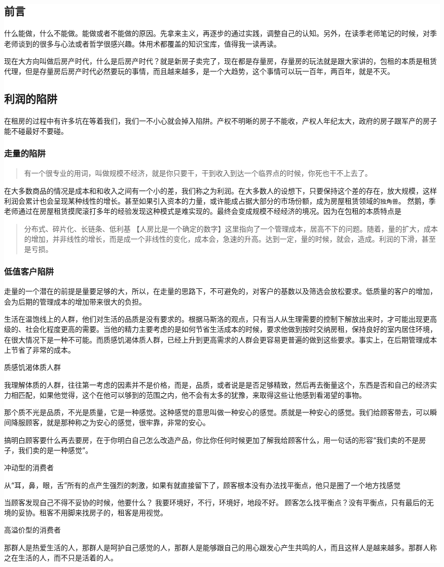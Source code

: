 ## 前言
什么能做，什么不能做。能做或者不能做的原因。先拿来主义，再逐步的通过实践，调整自己的认知。另外，在读季老师笔记的时候，对季老师谈到的很多与心法或者哲学很感兴趣。体用术都覆盖的知识宝库，值得我一读再读。



现在大方向叫做后房产时代，什么是后房产时代？就是新房子卖完了，现在都是存量房，存量房的玩法就是跟大家讲的，包租的本质是租赁代理，但是存量房后房产时代必然要玩的事情，而且越来越多，是一个大趋势，这个事情可以玩一百年，两百年，就是不灭。



## 利润的陷阱
在租房的过程中有许多坑在等着我们，我们一不小心就会掉入陷阱。产权不明晰的房子不能收，产权人年纪太大，政府的房子跟军产的房子能不碰最好不要碰。

### 走量的陷阱
> 有一个很专业的用词，叫做规模不经济，就是你只要干，干到收入到达一个临界点的时候，你死也干不上去了。

在大多数商品的情况是成本和和收入之间有一个小的差，我们称之为利润。在大多数人的设想下，只要保持这个差的存在，放大规模，这样利润会累计也会呈现某种线性的增长。甚至如果引入资本的力量，或许能成占据大部分的市场份额，成为房屋租赁领域的`独角兽`。
然鹅，季老师通过在房屋租赁摸爬滚打多年的经验发现这种模式是难实现的。最终会变成规模不经经济的境况。因为在包租的本质特点是

> 分布式、碎片化、长链条、低利基
【人房比是一个确定的数字】这里指向了一个管理成本，居高不下的问题。随着，量的扩大，成本的增加，并非线性的增长，而是成一个非线性的变化，成本会，急速的升高。达到一定，量的时候，就会，造成。利润的下滑，甚至是亏损。

### 低值客户陷阱
走量的一个潜在的前提是量要足够的大，所以，在走量的思路下，不可避免的，对客户的基数以及筛选会放松要求。低质量的客户的增加，会为后期的管理成本的增加带来很大的负担。

生活在温饱线上的人群，他们对生活的品质是没有要求的。根据马斯洛的观点，只有当人从生理需要的控制下解放出来时，才可能出现更高级的、社会化程度更高的需要。当他的精力主要考虑的是如何节省生活成本的时候，要求他做到按时交纳房租，保持良好的室内居住环境，在很大情况下是一种不可能。而质感饥渴体质人群，已经上升到更高需求的人群会更容易更普遍的做到这些要求。事实上，在后期管理成本上节省了非常的成本。


质感饥渴体质人群

我理解体质的人群，往往第一考虑的因素并不是价格，而是，品质，或者说是是否足够精致，然后再去衡量这个，东西是否和自己的经济实力相匹配，如果他觉得，这个在他可以够到的范围之内，他不会有太多的犹豫，来取得这些让他感到看渴望的事物。



那个质不光是品质，不光是质量，它是一种感觉。这种感觉的意思叫做一种安心的感觉。质就是一种安心的感觉。我们给顾客带去，可以瞬间降服顾客，就是那种称之为安心的感觉，很牢靠，非常的安心。

搞明白顾客要什么再去要房，在于你明白自己怎么改造产品，你比你任何时候更加了解我给顾客什么，用一句话的形容“我们卖的不是房子，我们卖的是一种感觉”。



冲动型的消费者

从“耳，鼻，眼，舌”所有的点产生强烈的刺激，如果有就直接留下了，顾客根本没有办法找平衡点，他只是圈了一个地方找感觉



当顾客发现自己不得不妥协的时候，他要什么？
我要环境好，不行，环境好，地段不好。
顾客怎么找平衡点？没有平衡点，只有最后的无境的妥协。租客不用脚来找房子的，租客是用视觉。



高溢价型的消费者

那群人是热爱生活的人，那群人是呵护自己感觉的人，那群人是能够跟自己的用心跟发心产生共鸣的人，而且这样人是越来越多。那群人称之在生活的人，而不只是活着的人。

